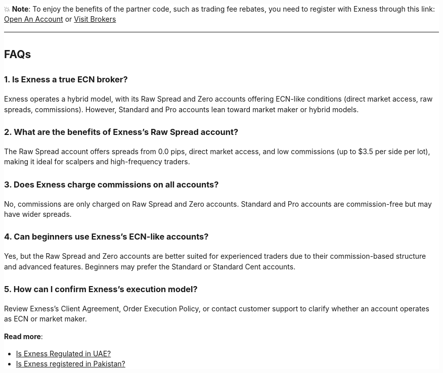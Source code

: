 💥 **Note**: To enjoy the benefits of the partner code, such as trading fee rebates, you need to register with Exness through this link: [Open An Account](https://one.exnesstrack.org/boarding/sign-up/a/89rj8di4n7) or [Visit Brokers](https://one.exnesstrack.org/a/89rj8di4n7)

---

## FAQs

### 1. Is Exness a true ECN broker?
Exness operates a hybrid model, with its Raw Spread and Zero accounts offering ECN-like conditions (direct market access, raw spreads, commissions). However, Standard and Pro accounts lean toward market maker or hybrid models.

### 2. What are the benefits of Exness’s Raw Spread account?
The Raw Spread account offers spreads from 0.0 pips, direct market access, and low commissions (up to $3.5 per side per lot), making it ideal for scalpers and high-frequency traders.

### 3. Does Exness charge commissions on all accounts?
No, commissions are only charged on Raw Spread and Zero accounts. Standard and Pro accounts are commission-free but may have wider spreads.

### 4. Can beginners use Exness’s ECN-like accounts?
Yes, but the Raw Spread and Zero accounts are better suited for experienced traders due to their commission-based structure and advanced features. Beginners may prefer the Standard or Standard Cent accounts.

### 5. How can I confirm Exness’s execution model?
Review Exness’s Client Agreement, Order Execution Policy, or contact customer support to clarify whether an account operates as ECN or market maker.

**Read more**:
- [Is Exness Regulated in UAE?](https://github.com/AlexMic9/Exness/blob/main/Is%20Exness%20Regulated%20in%20UAE%3F%20A%20Comprehensive%20Review.md)
- [Is Exness registered in Pakistan?](https://github.com/AlexMic9/Exness/blob/main/Is%20Exness%20Registered%20in%20Pakistan%3F%20A%20Comprehensive%20Guide.md)
